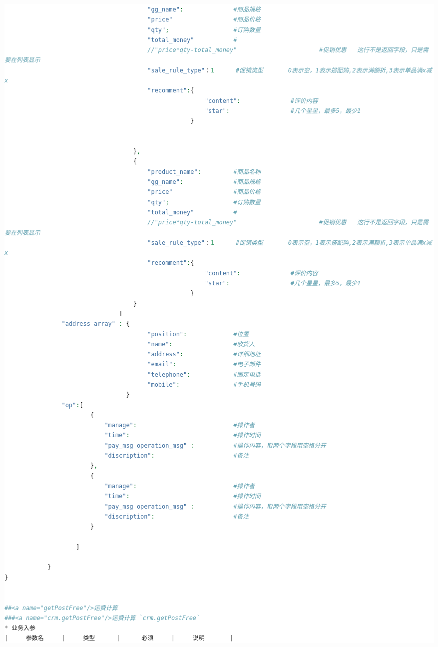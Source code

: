 ```php
										"gg_name":				#商品规格
										"price"					#商品价格
										"qty";					#订购数量
										"total_money"			#
										//"price*qty-total_money"						#促销优惠	这行不是返回字段，只是需要在列表显示
										"sale_rule_type"：1		#促销类型 		0表示空，1表示搭配购,2表示满额折,3表示单品满x减x
										"recomment":{
														"content":				#评价内容
														"star":					#几个星星，最多5，最少1
												    }


									},
									{
										"product_name":			#商品名称
										"gg_name":				#商品规格
										"price"					#商品价格
										"qty";					#订购数量
										"total_money"			#
										//"price*qty-total_money"						#促销优惠	这行不是返回字段，只是需要在列表显示
										"sale_rule_type"：1		#促销类型 		0表示空，1表示搭配购,2表示满额折,3表示单品满x减x
										"recomment":{
														"content":				#评价内容
														"star":					#几个星星，最多5，最少1
												    }
									}
								]
				"address_array" : {
										"position":				#位置
										"name":					#收货人
										"address":				#详细地址
										"email":				#电子邮件
										"telephone":			#固定电话
										"mobile":				#手机号码
								  }
				"op":[
						{
							"manage":							#操作者
							"time":								#操作时间
							"pay_msg operation_msg"	:			#操作内容，取两个字段用空格分开
							"discription":						#备注
						},
						{
							"manage":							#操作者
							"time":								#操作时间
							"pay_msg operation_msg"	:			#操作内容，取两个字段用空格分开
							"discription":						#备注
						}

					]

			}
}


##<a name="getPostFree"/>运费计算
###<a name="crm.getPostFree"/>运费计算 `crm.getPostFree`
* 业务入参
|     参数名     |     类型      |      必须     |     说明       |
```